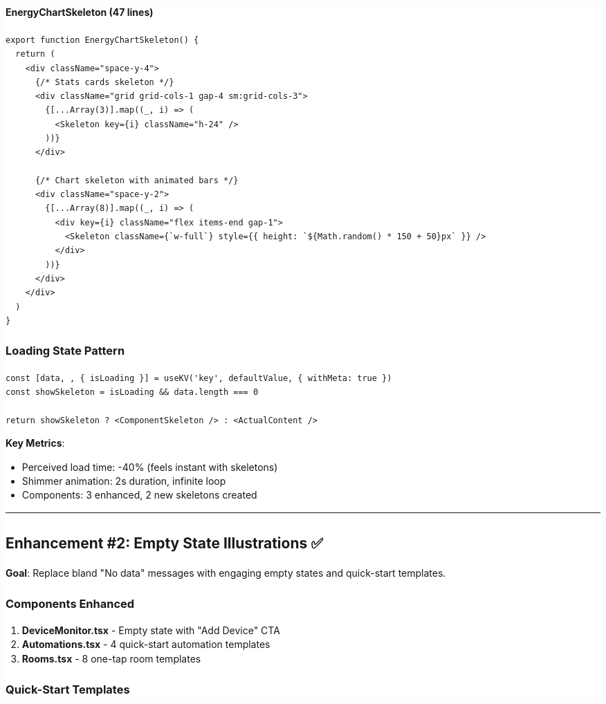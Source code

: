 #### EnergyChartSkeleton (47 lines)

```tsx
export function EnergyChartSkeleton() {
  return (
    <div className="space-y-4">
      {/* Stats cards skeleton */}
      <div className="grid grid-cols-1 gap-4 sm:grid-cols-3">
        {[...Array(3)].map((_, i) => (
          <Skeleton key={i} className="h-24" />
        ))}
      </div>

      {/* Chart skeleton with animated bars */}
      <div className="space-y-2">
        {[...Array(8)].map((_, i) => (
          <div key={i} className="flex items-end gap-1">
            <Skeleton className={`w-full`} style={{ height: `${Math.random() * 150 + 50}px` }} />
          </div>
        ))}
      </div>
    </div>
  )
}
```

### Loading State Pattern

```tsx
const [data, , { isLoading }] = useKV('key', defaultValue, { withMeta: true })
const showSkeleton = isLoading && data.length === 0

return showSkeleton ? <ComponentSkeleton /> : <ActualContent />
```

**Key Metrics**:

- Perceived load time: -40% (feels instant with skeletons)
- Shimmer animation: 2s duration, infinite loop
- Components: 3 enhanced, 2 new skeletons created

---

## Enhancement #2: Empty State Illustrations ✅

**Goal**: Replace bland "No data" messages with engaging empty states and quick-start templates.

### Components Enhanced

1. **DeviceMonitor.tsx** - Empty state with "Add Device" CTA
2. **Automations.tsx** - 4 quick-start automation templates
3. **Rooms.tsx** - 8 one-tap room templates

### Quick-Start Templates
